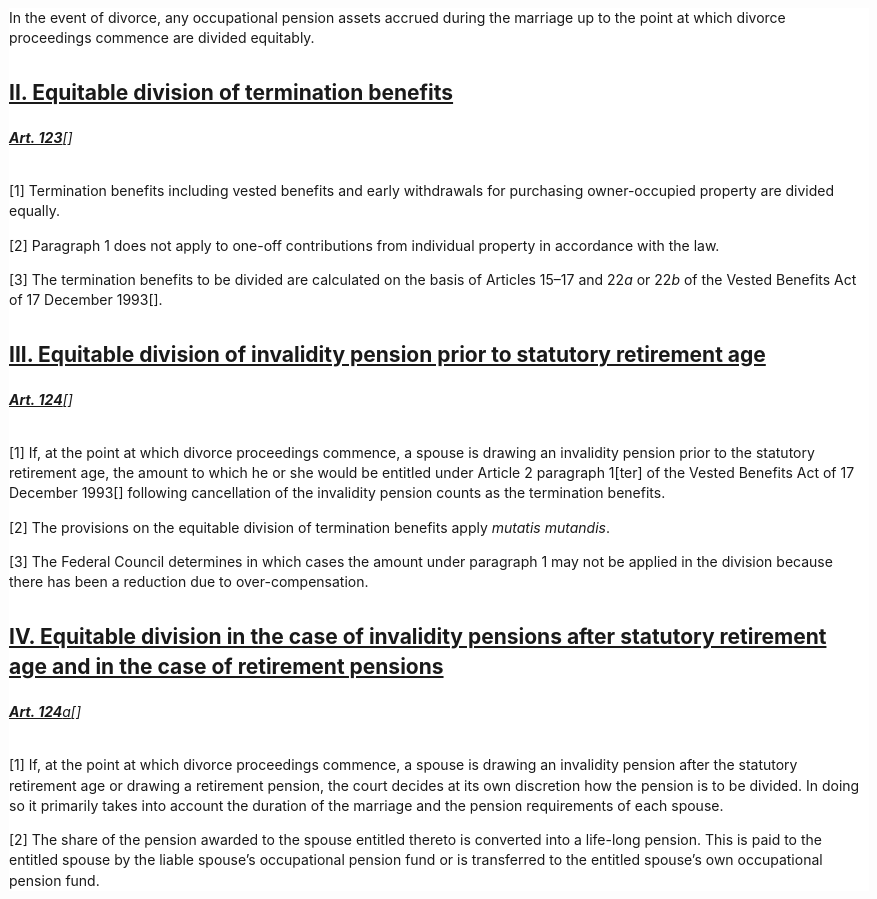 In the event of divorce, any occupational pension assets accrued during the marriage up to the point at which divorce proceedings commence are divided equitably. 

## [II. Equitable division of termination benefits](https://www.fedlex.admin.ch/eli/cc/24/233_245_233/en#book_2/part_1/tit_4/chap_3/lvl_D/lvl_I_I)

###### [**Art. 123**](https://www.fedlex.admin.ch/eli/cc/24/233_245_233/en#art_123)[]

[1] Termination benefits including vested benefits and early withdrawals for purchasing owner-occupied property are divided equally.

[2] Paragraph 1 does not apply to one-off contributions from individual property in accordance with the law.

[3] The termination benefits to be divided are calculated on the basis of Articles 15–17 and 22*a* or 22*b* of the Vested Benefits Act of 17 December 1993[].

## [III. Equitable division of invalidity pension prior to statutory retirement age](https://www.fedlex.admin.ch/eli/cc/24/233_245_233/en#book_2/part_1/tit_4/chap_3/lvl_D/lvl_II_I)

###### [**Art. 124**](https://www.fedlex.admin.ch/eli/cc/24/233_245_233/en#art_124)[]

[1] If, at the point at which divorce proceedings commence, a spouse is drawing an invalidity pension prior to the statutory retirement age, the amount to which he or she would be entitled under Article 2 paragraph 1[ter] of the Vested Benefits Act of 17 December 1993[] following cancellation of the invalidity pension counts as the termination benefits.

[2] The provisions on the equitable division of termination benefits apply *mutatis mutandis*.

[3] The Federal Council determines in which cases the amount under paragraph 1 may not be applied in the division because there has been a reduction due to over-compensation.

## [IV. Equitable division in the case of invalidity pensions after statutory retirement age and in the case of retirement pensions](https://www.fedlex.admin.ch/eli/cc/24/233_245_233/en#book_2/part_1/tit_4/chap_3/lvl_D/lvl_I_V)

###### [**Art. 124***a*](https://www.fedlex.admin.ch/eli/cc/24/233_245_233/en#art_124_a)[]

[1] If, at the point at which divorce proceedings commence, a spouse is drawing an invalidity pension after the statutory retirement age or drawing a retirement pension, the court decides at its own discretion how the pension is to be divided. In doing so it primarily takes into account the duration of the marriage and the pension requirements of each spouse.

[2] The share of the pension awarded to the spouse entitled thereto is converted into a life-long pension. This is paid to the entitled spouse by the liable spouse’s occupational pension fund or is transferred to the entitled spouse’s own occupational pension fund.
